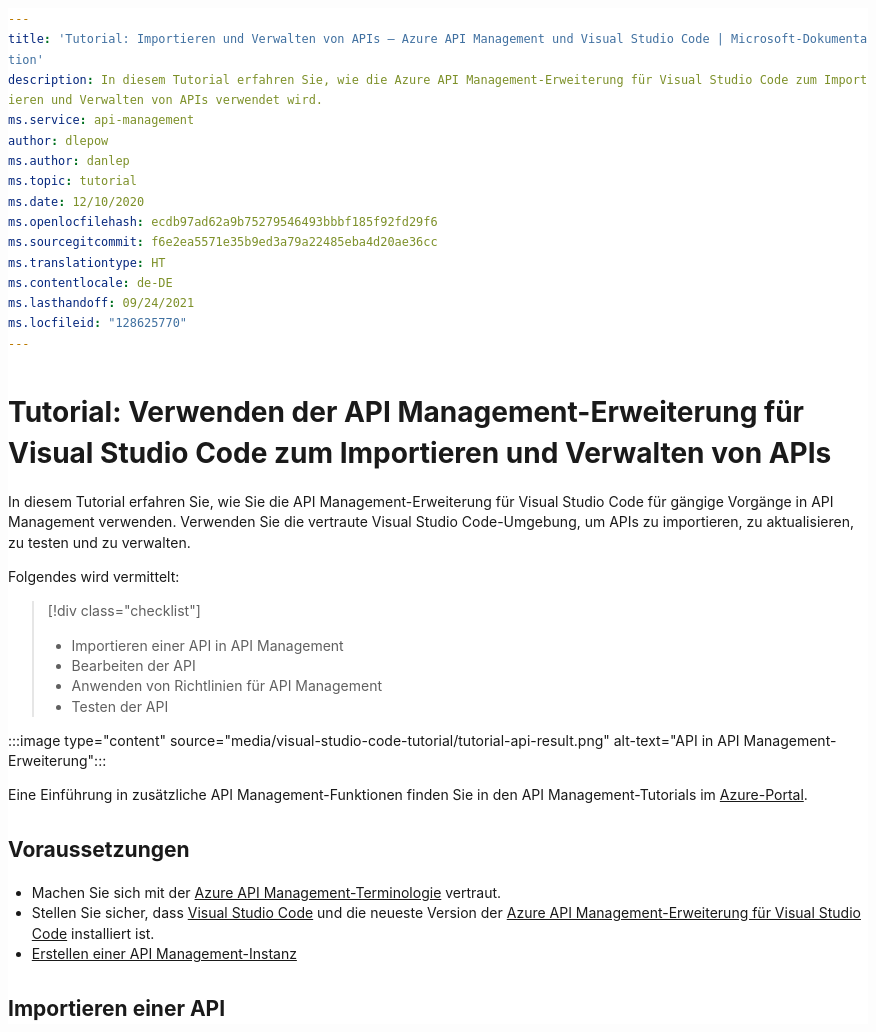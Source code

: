 ```yaml
---
title: 'Tutorial: Importieren und Verwalten von APIs – Azure API Management und Visual Studio Code | Microsoft-Dokumentation'
description: In diesem Tutorial erfahren Sie, wie die Azure API Management-Erweiterung für Visual Studio Code zum Importieren und Verwalten von APIs verwendet wird.
ms.service: api-management
author: dlepow
ms.author: danlep
ms.topic: tutorial
ms.date: 12/10/2020
ms.openlocfilehash: ecdb97ad62a9b75279546493bbbf185f92fd29f6
ms.sourcegitcommit: f6e2ea5571e35b9ed3a79a22485eba4d20ae36cc
ms.translationtype: HT
ms.contentlocale: de-DE
ms.lasthandoff: 09/24/2021
ms.locfileid: "128625770"
---
```

# <a name="tutorial-use-the-api-management-extension-for-visual-studio-code-to-import-and-manage-apis"></a>Tutorial: Verwenden der API Management-Erweiterung für Visual Studio Code zum Importieren und Verwalten von APIs

In diesem Tutorial erfahren Sie, wie Sie die API Management-Erweiterung für Visual Studio Code für gängige Vorgänge in API Management verwenden. Verwenden Sie die vertraute Visual Studio Code-Umgebung, um APIs zu importieren, zu aktualisieren, zu testen und zu verwalten.

Folgendes wird vermittelt:

> [!div class="checklist"]
> * Importieren einer API in API Management
> * Bearbeiten der API
> * Anwenden von Richtlinien für API Management
> * Testen der API


:::image type="content" source="media/visual-studio-code-tutorial/tutorial-api-result.png" alt-text="API in API Management-Erweiterung":::

Eine Einführung in zusätzliche API Management-Funktionen finden Sie in den API Management-Tutorials im [Azure-Portal](import-and-publish.md).

## <a name="prerequisites"></a>Voraussetzungen
- Machen Sie sich mit der [Azure API Management-Terminologie](api-management-terminology.md) vertraut.
- Stellen Sie sicher, dass [Visual Studio Code](https://code.visualstudio.com/) und die neueste Version der [Azure API Management-Erweiterung für Visual Studio Code](https://marketplace.visualstudio.com/items?itemName=ms-azuretools.vscode-apimanagement&ssr=false#overview) installiert ist.
- [Erstellen einer API Management-Instanz](vscode-create-service-instance.md)

## <a name="import-an-api"></a>Importieren einer API
